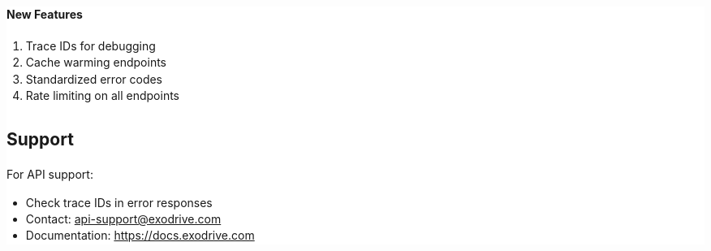 #### New Features
1. Trace IDs for debugging
2. Cache warming endpoints
3. Standardized error codes
4. Rate limiting on all endpoints

## Support

For API support:
- Check trace IDs in error responses
- Contact: api-support@exodrive.com
- Documentation: https://docs.exodrive.com